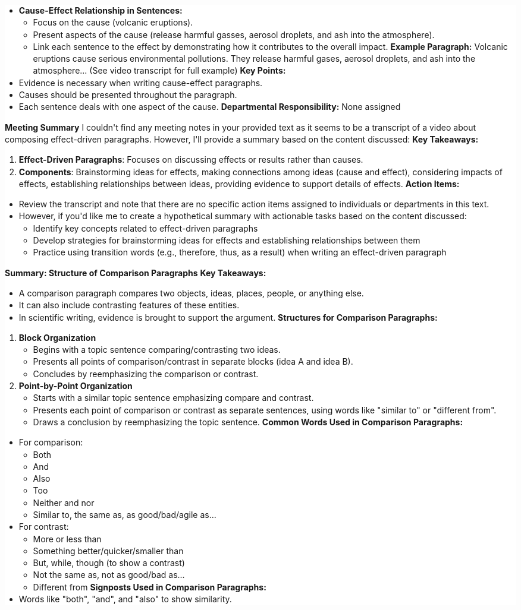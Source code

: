 - **Cause-Effect Relationship in Sentences:**
    - Focus on the cause (volcanic eruptions).
    - Present aspects of the cause (release harmful gasses, aerosol droplets, and ash into the atmosphere).
    - Link each sentence to the effect by demonstrating how it contributes to the overall impact.
**Example Paragraph:** Volcanic eruptions cause serious environmental pollutions. They release harmful gases, aerosol droplets, and ash into the atmosphere... (See video transcript for full example)
**Key Points:**
- Evidence is necessary when writing cause-effect paragraphs.
- Causes should be presented throughout the paragraph.
- Each sentence deals with one aspect of the cause.
**Departmental Responsibility:** None assigned
  
**Meeting Summary**
I couldn't find any meeting notes in your provided text as it seems to be a transcript of a video about composing effect-driven paragraphs. However, I'll provide a summary based on the content discussed:
**Key Takeaways:**
1. **Effect-Driven Paragraphs**: Focuses on discussing effects or results rather than causes.
2. **Components**: Brainstorming ideas for effects, making connections among ideas (cause and effect), considering impacts of effects, establishing relationships between ideas, providing evidence to support details of effects.
**Action Items:**
- Review the transcript and note that there are no specific action items assigned to individuals or departments in this text.
- However, if you'd like me to create a hypothetical summary with actionable tasks based on the content discussed:
    - Identify key concepts related to effect-driven paragraphs
    - Develop strategies for brainstorming ideas for effects and establishing relationships between them
    - Practice using transition words (e.g., therefore, thus, as a result) when writing an effect-driven paragraph
  
**Summary: Structure of Comparison Paragraphs**
**Key Takeaways:**
- A comparison paragraph compares two objects, ideas, places, people, or anything else.
- It can also include contrasting features of these entities.
- In scientific writing, evidence is brought to support the argument.
**Structures for Comparison Paragraphs:**
1. **Block Organization**
    - Begins with a topic sentence comparing/contrasting two ideas.
    - Presents all points of comparison/contrast in separate blocks (idea A and idea B).
    - Concludes by reemphasizing the comparison or contrast.
2. **Point-by-Point Organization**
    - Starts with a similar topic sentence emphasizing compare and contrast.
    - Presents each point of comparison or contrast as separate sentences, using words like "similar to" or "different from".
    - Draws a conclusion by reemphasizing the topic sentence.
**Common Words Used in Comparison Paragraphs:**
- For comparison:
    - Both
    - And
    - Also
    - Too
    - Neither and nor
    - Similar to, the same as, as good/bad/agile as...
- For contrast:
    - More or less than
    - Something better/quicker/smaller than
    - But, while, though (to show a contrast)
    - Not the same as, not as good/bad as...
    - Different from
**Signposts Used in Comparison Paragraphs:**
- Words like "both", "and", and "also" to show similarity.